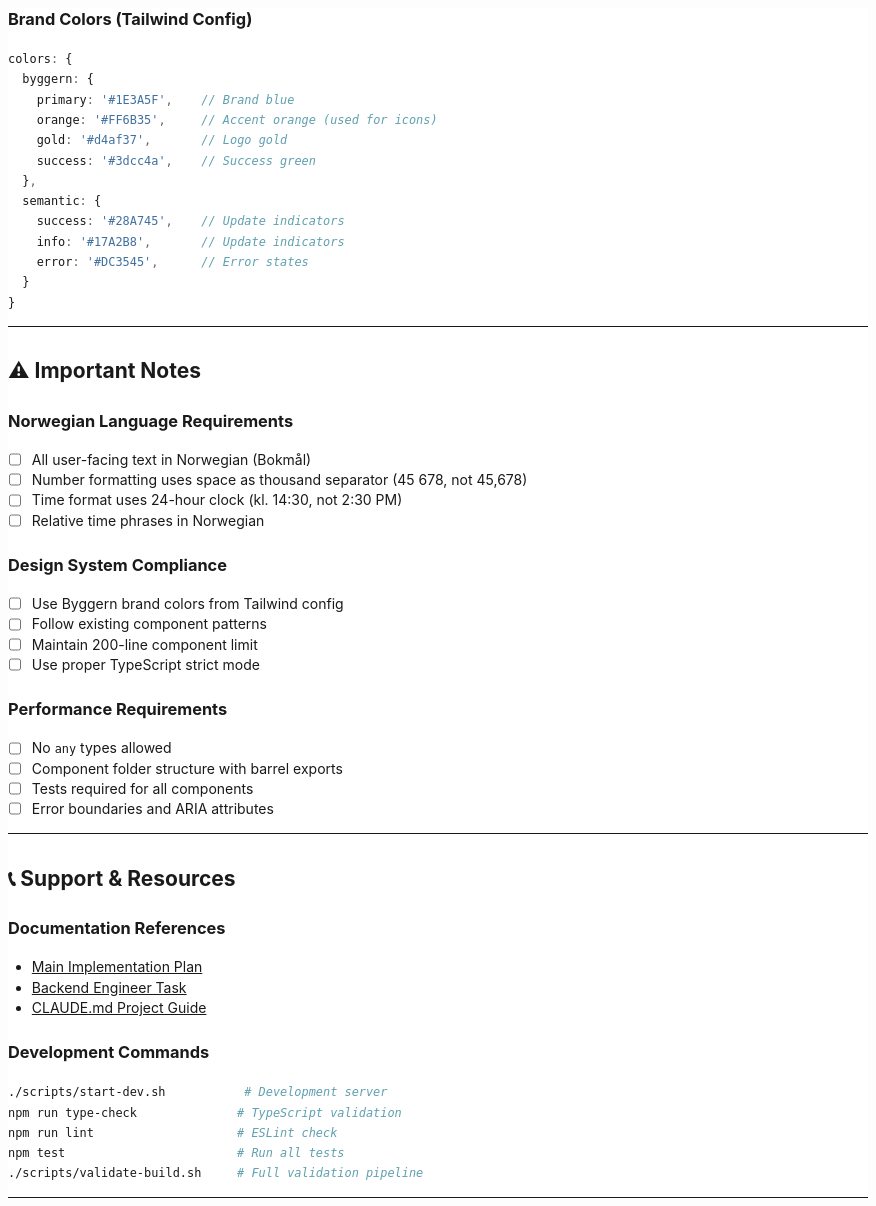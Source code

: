 ### Brand Colors (Tailwind Config)

```typescript
colors: {
  byggern: {
    primary: '#1E3A5F',    // Brand blue
    orange: '#FF6B35',     // Accent orange (used for icons)
    gold: '#d4af37',       // Logo gold
    success: '#3dcc4a',    // Success green
  },
  semantic: {
    success: '#28A745',    // Update indicators
    info: '#17A2B8',       // Update indicators
    error: '#DC3545',      // Error states
  }
}
```

---

## ⚠️ Important Notes

### Norwegian Language Requirements
- [ ] All user-facing text in Norwegian (Bokmål)
- [ ] Number formatting uses space as thousand separator (45 678, not 45,678)
- [ ] Time format uses 24-hour clock (kl. 14:30, not 2:30 PM)
- [ ] Relative time phrases in Norwegian

### Design System Compliance
- [ ] Use Byggern brand colors from Tailwind config
- [ ] Follow existing component patterns
- [ ] Maintain 200-line component limit
- [ ] Use proper TypeScript strict mode

### Performance Requirements
- [ ] No `any` types allowed
- [ ] Component folder structure with barrel exports
- [ ] Tests required for all components
- [ ] Error boundaries and ARIA attributes

---

## 📞 Support & Resources

### Documentation References
- [Main Implementation Plan](./implement-catalog-stats-welcome-screen.md)
- [Backend Engineer Task](./backend-stats-endpoint-prompt.md)
- [CLAUDE.md Project Guide](../CLAUDE.md)

### Development Commands
```bash
./scripts/start-dev.sh           # Development server
npm run type-check              # TypeScript validation
npm run lint                    # ESLint check
npm test                        # Run all tests
./scripts/validate-build.sh     # Full validation pipeline
```

---